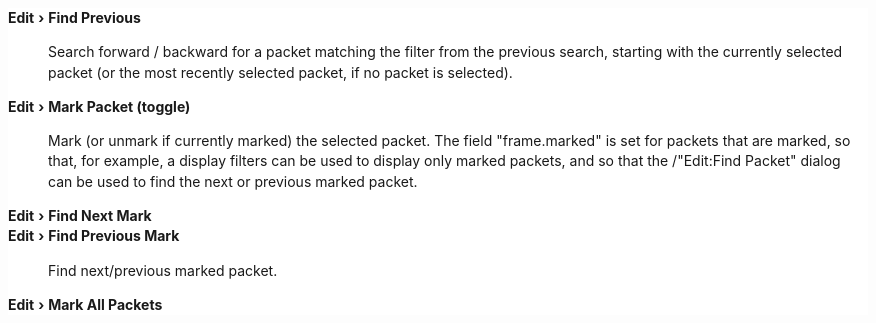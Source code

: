 </div>
</div>
</dd>
<dt class="hdlist1"><span class="menuseq"><b class="menu">Edit</b>&nbsp;<b class="caret">›</b> <b class="menuitem">Find Previous</b></span></dt>
<dd>
<div class="openblock">
<div class="content">
<div class="paragraph">
<p>Search forward / backward for a packet matching the filter from the previous
search, starting with the currently selected packet (or the most recently
selected packet, if no packet is selected).</p>
</div>
</div>
</div>
</dd>
<dt class="hdlist1"><span class="menuseq"><b class="menu">Edit</b>&nbsp;<b class="caret">›</b> <b class="menuitem">Mark Packet (toggle)</b></span></dt>
<dd>
<div class="openblock">
<div class="content">
<div class="paragraph">
<p>Mark (or unmark if currently marked) the selected packet.  The field
"frame.marked" is set for packets that are marked, so that, for example,
a display filters can be used to display only marked packets, and so that
the /"Edit:Find Packet" dialog can be used to find the next or previous
marked packet.</p>
</div>
</div>
</div>
</dd>
<dt class="hdlist1"><span class="menuseq"><b class="menu">Edit</b>&nbsp;<b class="caret">›</b> <b class="menuitem">Find Next Mark</b></span></dt>
<dd>
<div class="openblock">
<div class="content">

</div>
</div>
</dd>
<dt class="hdlist1"><span class="menuseq"><b class="menu">Edit</b>&nbsp;<b class="caret">›</b> <b class="menuitem">Find Previous Mark</b></span></dt>
<dd>
<div class="openblock">
<div class="content">
<div class="paragraph">
<p>Find next/previous marked packet.</p>
</div>
</div>
</div>
</dd>
<dt class="hdlist1"><span class="menuseq"><b class="menu">Edit</b>&nbsp;<b class="caret">›</b> <b class="menuitem">Mark All Packets</b></span></dt>
<dd>
<div class="openblock">
<div class="content">
